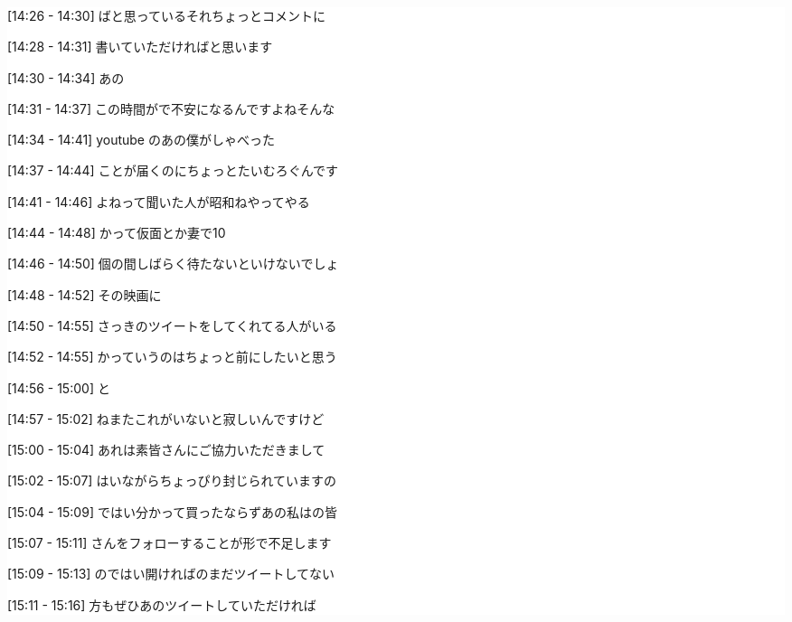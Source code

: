 [14:26 - 14:30]
ばと思っているそれちょっとコメントに

[14:28 - 14:31]
書いていただければと思います

[14:30 - 14:34]
あの

[14:31 - 14:37]
この時間がで不安になるんですよねそんな

[14:34 - 14:41]
youtube のあの僕がしゃべった

[14:37 - 14:44]
ことが届くのにちょっとたいむろぐんです

[14:41 - 14:46]
よねって聞いた人が昭和ねやってやる

[14:44 - 14:48]
かって仮面とか妻で10

[14:46 - 14:50]
個の間しばらく待たないといけないでしょ

[14:48 - 14:52]
その映画に

[14:50 - 14:55]
さっきのツイートをしてくれてる人がいる

[14:52 - 14:55]
かっていうのはちょっと前にしたいと思う

[14:56 - 15:00]
と

[14:57 - 15:02]
ねまたこれがいないと寂しいんですけど

[15:00 - 15:04]
あれは素皆さんにご協力いただきまして

[15:02 - 15:07]
はいながらちょっぴり封じられていますの

[15:04 - 15:09]
ではい分かって買ったならずあの私はの皆

[15:07 - 15:11]
さんをフォローすることが形で不足します

[15:09 - 15:13]
のではい開ければのまだツイートしてない

[15:11 - 15:16]
方もぜひあのツイートしていただければ
